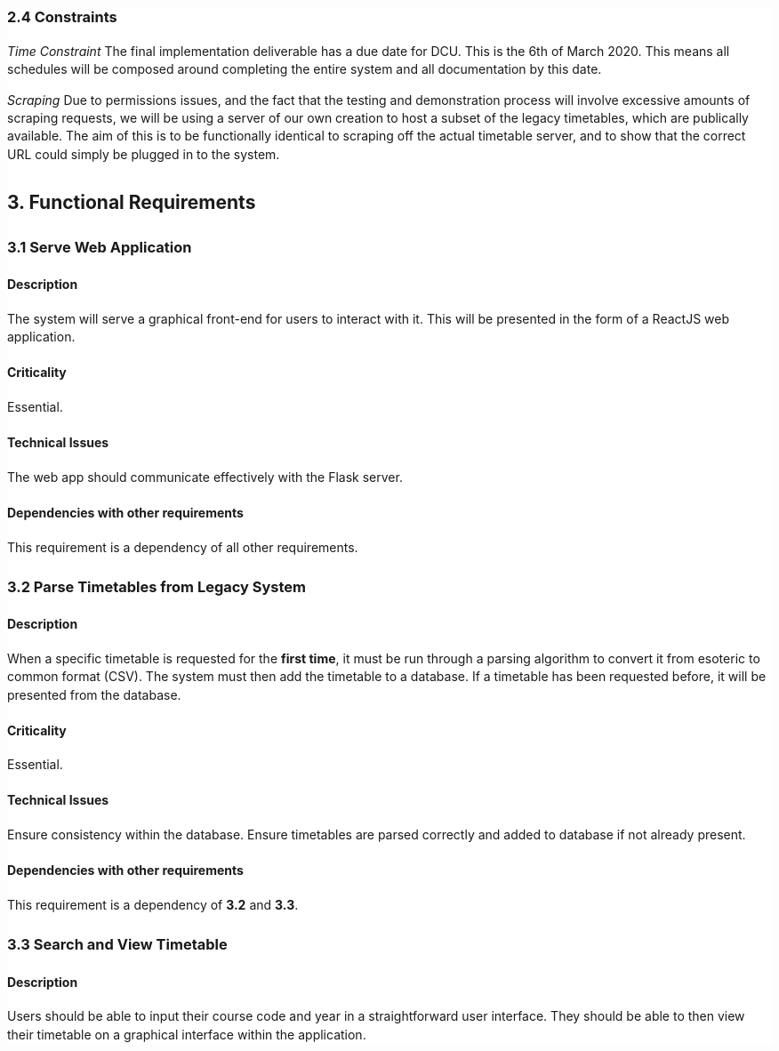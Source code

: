 ### 2.4 Constraints
*Time Constraint*
The final implementation deliverable has a due date for DCU. This is the 6th of March 2020. This means all schedules will be composed around completing the entire system and all documentation by this date.

*Scraping*
Due to permissions issues, and the fact that the testing and demonstration process will involve excessive amounts of scraping requests, we will be using a server of our own creation to host a subset of the legacy timetables, which are publically available. The aim of this is to be functionally identical to scraping off the actual timetable server, and to show that the correct URL could simply be plugged in to the system.

## 3. Functional Requirements

### 3.1 Serve Web Application

#### Description
The system will serve a graphical front-end for users to interact with it. This will be presented in the form of a ReactJS web application.

#### Criticality
Essential.

#### Technical Issues
The web app should communicate effectively with the Flask server.

#### Dependencies with other requirements
This requirement is a dependency of all other requirements.


### 3.2 Parse Timetables from Legacy System
#### Description
When a specific timetable is requested for the **first time**, it must be run through a parsing algorithm to convert it from esoteric to common format (CSV). The system must then add the timetable to a database. If a timetable has been requested before, it will be presented from the database.

#### Criticality
Essential.

#### Technical Issues
Ensure consistency within the database. Ensure timetables are parsed correctly and added to database if not already present.

#### Dependencies with other requirements
This requirement is a dependency of **3.2** and **3.3**.



### 3.3 Search and View Timetable
#### Description
Users should be able to input their course code and year in a straightforward user interface. They should be able to then view their timetable on a graphical interface within the application.

